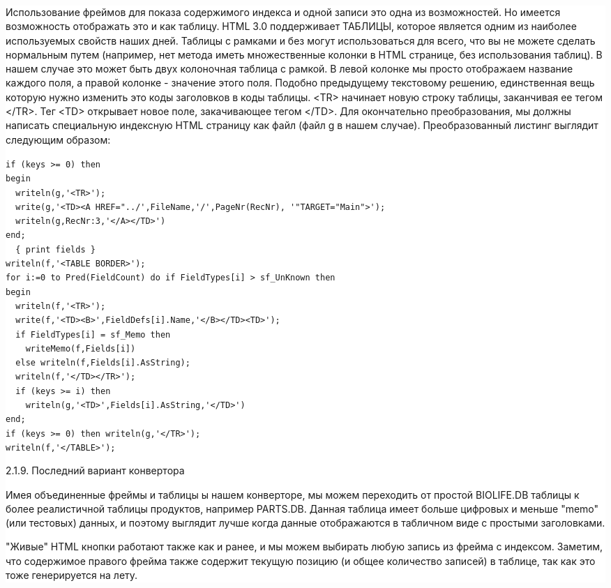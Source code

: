 Использование фреймов для показа содержимого индекса и одной записи это
одна из возможностей. Но имеется возможность отображать это и как
таблицу. HTML 3.0 поддерживает ТАБЛИЦЫ, которое является одним из
наиболее используемых свойств наших дней. Таблицы с рамками и без могут
использоваться для всего, что вы не можете сделать нормальным путем
(например, нет метода иметь множественные колонки в HTML странице, без
использования таблиц). В нашем случае это может быть двух колоночная
таблица с рамкой. В левой колонке мы просто отображаем название каждого
поля, а правой колонке - значение этого поля. Подобно предыдущему
текстовому решению, единственная вещь которую нужно изменить это коды
заголовков в коды таблицы. \<TR\> начинает новую строку таблицы,
заканчивая ее тегом \</TR\>. Тег \<TD\> открывает новое поле,
закачивающее тегом \</TD\>. Для окончательно преобразования, мы должны
написать специальную индексную HTML страницу как файл (файл g в нашем
случае). Преобразованный листинг выглядит следующим образом:

    if (keys >= 0) then
    begin
      writeln(g,'<TR>');
      write(g,'<TD><A HREF="../',FileName,'/',PageNr(RecNr), '"TARGET="Main">');
      writeln(g,RecNr:3,'</A></TD>')
    end;
      { print fields }
    writeln(f,'<TABLE BORDER>');
    for i:=0 to Pred(FieldCount) do if FieldTypes[i] > sf_UnKnown then
    begin
      writeln(f,'<TR>');
      write(f,'<TD><B>',FieldDefs[i].Name,'</B></TD><TD>');
      if FieldTypes[i] = sf_Memo then
        writeMemo(f,Fields[i])
      else writeln(f,Fields[i].AsString);
      writeln(f,'</TD></TR>');
      if (keys >= i) then
        writeln(g,'<TD>',Fields[i].AsString,'</TD>')
    end;
    if (keys >= 0) then writeln(g,'</TR>');
    writeln(f,'</TABLE>');

 

2.1.9. Последний вариант конвертора

Имея объединенные фреймы и таблицы ы нашем конверторе, мы можем
переходить от простой BIOLIFE.DB таблицы к более реалистичной таблицы
продуктов, например PARTS.DB. Данная таблица имеет больше цифровых и
меньше "memo" (или тестовых) данных, и поэтому выглядит лучше когда
данные отображаются в табличном виде с простыми заголовками.

 

"Живые" HTML кнопки работают также как и ранее, и мы можем выбирать
любую запись из фрейма с индексом. Заметим, что содержимое правого
фрейма также содержит текущую позицию (и общее количество записей) в
таблице, так как это тоже генерируется на лету.
